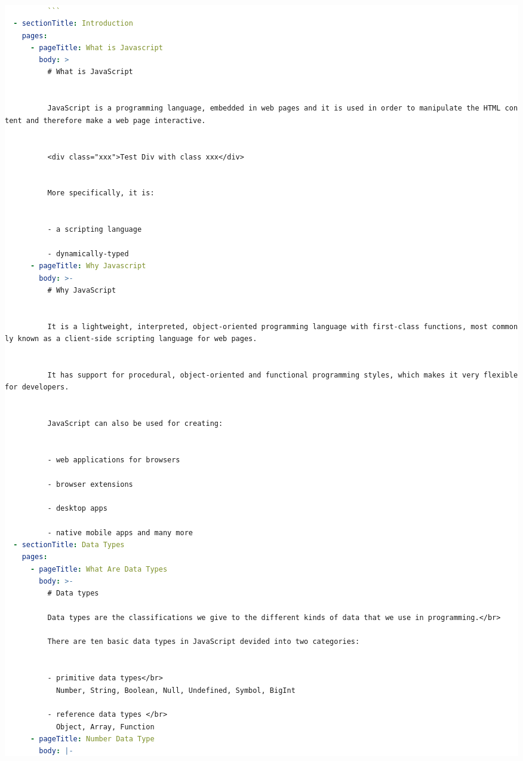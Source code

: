 ```yaml
          ```
  - sectionTitle: Introduction
    pages:
      - pageTitle: What is Javascript
        body: >
          # What is JavaScript


          JavaScript is a programming language, embedded in web pages and it is used in order to manipulate the HTML content and therefore make a web page interactive.


          <div class="xxx">Test Div with class xxx</div>


          More specifically, it is:


          - a scripting language

          - dynamically-typed
      - pageTitle: Why Javascript
        body: >-
          # Why JavaScript


          It is a lightweight, interpreted, object-oriented programming language with first-class functions, most commonly known as a client-side scripting language for web pages.


          It has support for procedural, object-oriented and functional programming styles, which makes it very flexible for developers.


          JavaScript can also be used for creating:


          - web applications for browsers

          - browser extensions

          - desktop apps

          - native mobile apps and many more
  - sectionTitle: Data Types
    pages:
      - pageTitle: What Are Data Types
        body: >-
          # Data types

          Data types are the classifications we give to the different kinds of data that we use in programming.</br>

          There are ten basic data types in JavaScript devided into two categories:


          - primitive data types</br>
            Number, String, Boolean, Null, Undefined, Symbol, BigInt

          - reference data types </br>
            Object, Array, Function
      - pageTitle: Number Data Type
        body: |-
```